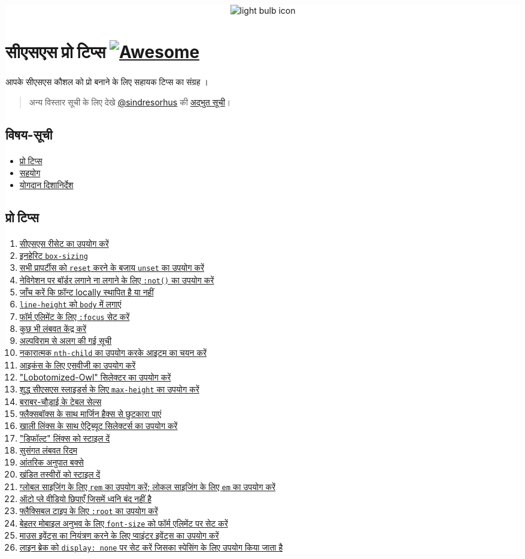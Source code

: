 <p align="center">
  <img src="https://rawgit.com/AllThingsSmitty/css-protips/master/media/logo.svg" width="200" alt="light bulb icon">
</p>

# सीएसएस  प्रो टिप्स [![Awesome](https://cdn.rawgit.com/sindresorhus/awesome/d7305f38d29fed78fa85652e3a63e154dd8e8829/media/badge.svg)](https://github.com/sindresorhus/awesome)

आपके सीएसएस कौशल को प्रो बनाने के लिए सहायक टिप्स का संग्रह ।

> अन्य विस्तार सूची के लिए देखे [@sindresorhus](https://github.com/sindresorhus/) की [अद्भुत सूची](https://github.com/sindresorhus/awesome/)।


## विषय-सूची

* [ प्रो टिप्स](#प्रो-टिप्स)
* [सहयोग](#सहयोग)
* [योगदान दिशानिर्देश](CONTRIBUTING.md)


## प्रो टिप्स

1. [सीएसएस रीसेट का उपयोग करें](#सीएसएस-रीसेट-का-उपयोग-करें)
1. [इनहेरिट `box-sizing`](#इनहेरिट-box-sizing)
1. [सभी प्रापर्टीस को `reset` करने के बजाय `unset` का उपयोग करें](#सभी-प्रापर्टीस-को-reset-करने-के-बजाय-unset-का-उपयोग-करें)
1. [नेविगेशन पर बॉर्डर लगाने ना लगाने के लिए `:not()` का उपयोग करें](#नेविगेशन-पर-बॉर्डर-लगाने-ना-लगाने-के-लिए-not-का-उपयोग-करें)
1. [जाँच करें कि फ़ॉन्ट locally स्थापित है या नहीं](#जाँच-करें-कि-फ़ॉन्ट-locally-स्थापित-है-या-नहीं)
1. [`line-height` को `body` में लगाएं](#line-height-को-body-में-लगाएं)
1. [फॉर्म एलिमेंट के लिए `:focus` सेट करें](#फॉर्म-एलिमेंट-के-लिए-focus-सेट-करें)
1. [कुछ भी लंबवत केंद्र करें](#कुछ-भी-लंबवत-केंद्र-करें)
1. [अल्पविराम से अलग की गई सूची](#अल्पविराम-से-अलग-की-गई-सूची)
1. [नकारात्मक `nth-child` का उपयोग करके आइटम का चयन करें](#नकारात्मक-nth-child-का-उपयोग-करके-आइटम-का-चयन-करें)
1. [आइकंस के लिए एसवीजी का उपयोग करें](#आइकंस-के-लिए-एसवीजी-का-उपयोग-करें)
1. ["Lobotomized-Owl" सिलेक्टर का उपयोग करें](#Lobotomized-Owl-सिलेक्टर-का-उपयोग-करें)
1. [शुद्ध सीएसएस स्लाइडर्स के लिए `max-height` का उपयोग करें](#शुद्ध-सीएसएस-स्लाइडर्स-के-लिए-max-height-का-उपयोग-करें)
1. [बराबर-चौड़ाई के टेबल सेल्स](#बराबर-चौड़ाई-के-टेबल-सेल्स)
1. [फ्लैक्सबॉक्स के साथ मार्जिन हैक्स से छुटकारा पाएं](#फ्लैक्सबॉक्स-के-साथ-मार्जिन-हैक्स-से-छुटकारा-पाएं)
1. [खाली लिंक्स के साथ ऐट्रिब्यूट सिलेक्टर्स का उपयोग करें](#खाली-लिंक्स-के-साथ-ऐट्रिब्यूट-सिलेक्टर्स-का-उपयोग-करें)
1. ["डिफॉल्ट" लिंक्स को स्टाइल दें](#डिफॉल्ट-लिंक्स-को-स्टाइल-दें)
1. [सुसंगत लंबवत रिदम](#सुसंगत-लंबवत-रिदम)
1. [आंतरिक अनुपात बक्से](#आंतरिक-अनुपात-बक्से)
1. [खंडित तस्वीरों को स्टाइल दें](#खंडित-तस्वीरों-को-स्टाइल-दें)
1. [ग्लोबल साइजिंग के लिए `rem` का उपयोग करें; लोकल साइजिंग के लिए `em` का उपयोग करें](#ग्लोबल-साइजिंग-के-लिए-rem-का-उपयोग-करें-लोकल-साइजिंग-के-लिए-em-का-उपयोग-करें)
1. [ऑटो प्ले वीडियो छिपाएँ जिसमें ध्वनि बंद नहीं है](#ऑटो-प्ले-वीडियो-छिपाएँ-जिसमें-ध्वनि-बंद-नहीं-है)
1. [फ्लैक्सिबल टाइप के लिए `:root` का उपयोग करें](#फ्लैक्सिबल-टाइप-के-लिए-root-का-उपयोग-करें)
1. [बेहतर मोबाइल अनुभव के लिए `font-size` को फॉर्म एलिमेंट पर सेट करें](#बेहतर-मोबाइल-अनुभव-के-लिए-font-size-को-फॉर्म-एलिमेंट-पर-सेट-करें)
1. [माउस इवेंट्स का नियंत्रण करने के लिए प्वाइंटर इवेंट्स का उपयोग करें](#माउस-इवेंट्स-का-नियंत्रण-करने-के-लिए-प्वाइंटर-इवेंट्स-का-उपयोग-करें)
1. [लाइन ब्रेक को `display: none` पर सेट करें जिसका स्पेसिंग के लिए उपयोग किया जाता है](#लाइन-ब्रेक-को-display-none-पर-सेट-करें-जिसका-स्पेसिंग-के-लिए-उपयोग-किया-जाता-है)
 
